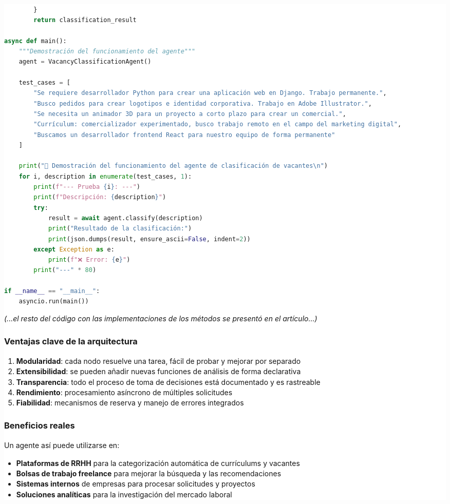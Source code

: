 ```python
        }
        return classification_result

async def main():
    """Demostración del funcionamiento del agente"""
    agent = VacancyClassificationAgent()
    
    test_cases = [
        "Se requiere desarrollador Python para crear una aplicación web en Django. Trabajo permanente.",
        "Busco pedidos para crear logotipos e identidad corporativa. Trabajo en Adobe Illustrator.",
        "Se necesita un animador 3D para un proyecto a corto plazo para crear un comercial.",
        "Currículum: comercializador experimentado, busco trabajo remoto en el campo del marketing digital",
        "Buscamos un desarrollador frontend React para nuestro equipo de forma permanente"
    ]
    
    print("🤖 Demostración del funcionamiento del agente de clasificación de vacantes\n")
    for i, description in enumerate(test_cases, 1):
        print(f"--- Prueba {i}: ---")
        print(f"Descripción: {description}")
        try:
            result = await agent.classify(description)
            print("Resultado de la clasificación:")
            print(json.dumps(result, ensure_ascii=False, indent=2))
        except Exception as e:
            print(f"❌ Error: {e}")
        print("---" * 80)

if __name__ == "__main__":
    asyncio.run(main())

```
*(...el resto del código con las implementaciones de los métodos se presentó en el artículo...)*

### Ventajas clave de la arquitectura
1.  **Modularidad**: cada nodo resuelve una tarea, fácil de probar y mejorar por separado
2.  **Extensibilidad**: se pueden añadir nuevas funciones de análisis de forma declarativa
3.  **Transparencia**: todo el proceso de toma de decisiones está documentado y es rastreable
4.  **Rendimiento**: procesamiento asíncrono de múltiples solicitudes
5.  **Fiabilidad**: mecanismos de reserva y manejo de errores integrados

### Beneficios reales
Un agente así puede utilizarse en:
*   **Plataformas de RRHH** para la categorización automática de currículums y vacantes
*   **Bolsas de trabajo freelance** para mejorar la búsqueda y las recomendaciones
*   **Sistemas internos** de empresas para procesar solicitudes y proyectos
*   **Soluciones analíticas** para la investigación del mercado laboral
